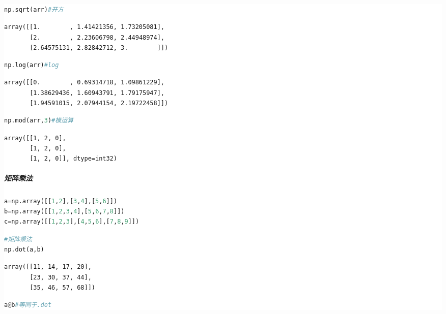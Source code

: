 


```python
np.sqrt(arr)#开方
```




    array([[1.        , 1.41421356, 1.73205081],
           [2.        , 2.23606798, 2.44948974],
           [2.64575131, 2.82842712, 3.        ]])




```python
np.log(arr)#log
```




    array([[0.        , 0.69314718, 1.09861229],
           [1.38629436, 1.60943791, 1.79175947],
           [1.94591015, 2.07944154, 2.19722458]])




```python
np.mod(arr,3)#模运算
```




    array([[1, 2, 0],
           [1, 2, 0],
           [1, 2, 0]], dtype=int32)



##### 矩阵乘法


```python
a=np.array([[1,2],[3,4],[5,6]])
b=np.array([[1,2,3,4],[5,6,7,8]])
c=np.array([[1,2,3],[4,5,6],[7,8,9]])
```


```python
#矩阵乘法
np.dot(a,b)
```




    array([[11, 14, 17, 20],
           [23, 30, 37, 44],
           [35, 46, 57, 68]])




```python
a@b#等同于.dot
```
